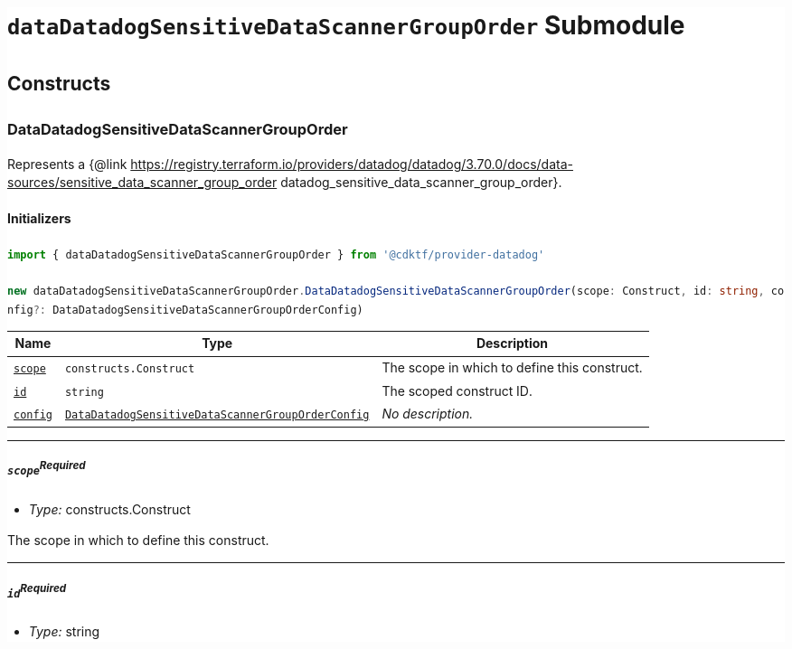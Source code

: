 # `dataDatadogSensitiveDataScannerGroupOrder` Submodule <a name="`dataDatadogSensitiveDataScannerGroupOrder` Submodule" id="@cdktf/provider-datadog.dataDatadogSensitiveDataScannerGroupOrder"></a>

## Constructs <a name="Constructs" id="Constructs"></a>

### DataDatadogSensitiveDataScannerGroupOrder <a name="DataDatadogSensitiveDataScannerGroupOrder" id="@cdktf/provider-datadog.dataDatadogSensitiveDataScannerGroupOrder.DataDatadogSensitiveDataScannerGroupOrder"></a>

Represents a {@link https://registry.terraform.io/providers/datadog/datadog/3.70.0/docs/data-sources/sensitive_data_scanner_group_order datadog_sensitive_data_scanner_group_order}.

#### Initializers <a name="Initializers" id="@cdktf/provider-datadog.dataDatadogSensitiveDataScannerGroupOrder.DataDatadogSensitiveDataScannerGroupOrder.Initializer"></a>

```typescript
import { dataDatadogSensitiveDataScannerGroupOrder } from '@cdktf/provider-datadog'

new dataDatadogSensitiveDataScannerGroupOrder.DataDatadogSensitiveDataScannerGroupOrder(scope: Construct, id: string, config?: DataDatadogSensitiveDataScannerGroupOrderConfig)
```

| **Name** | **Type** | **Description** |
| --- | --- | --- |
| <code><a href="#@cdktf/provider-datadog.dataDatadogSensitiveDataScannerGroupOrder.DataDatadogSensitiveDataScannerGroupOrder.Initializer.parameter.scope">scope</a></code> | <code>constructs.Construct</code> | The scope in which to define this construct. |
| <code><a href="#@cdktf/provider-datadog.dataDatadogSensitiveDataScannerGroupOrder.DataDatadogSensitiveDataScannerGroupOrder.Initializer.parameter.id">id</a></code> | <code>string</code> | The scoped construct ID. |
| <code><a href="#@cdktf/provider-datadog.dataDatadogSensitiveDataScannerGroupOrder.DataDatadogSensitiveDataScannerGroupOrder.Initializer.parameter.config">config</a></code> | <code><a href="#@cdktf/provider-datadog.dataDatadogSensitiveDataScannerGroupOrder.DataDatadogSensitiveDataScannerGroupOrderConfig">DataDatadogSensitiveDataScannerGroupOrderConfig</a></code> | *No description.* |

---

##### `scope`<sup>Required</sup> <a name="scope" id="@cdktf/provider-datadog.dataDatadogSensitiveDataScannerGroupOrder.DataDatadogSensitiveDataScannerGroupOrder.Initializer.parameter.scope"></a>

- *Type:* constructs.Construct

The scope in which to define this construct.

---

##### `id`<sup>Required</sup> <a name="id" id="@cdktf/provider-datadog.dataDatadogSensitiveDataScannerGroupOrder.DataDatadogSensitiveDataScannerGroupOrder.Initializer.parameter.id"></a>

- *Type:* string
